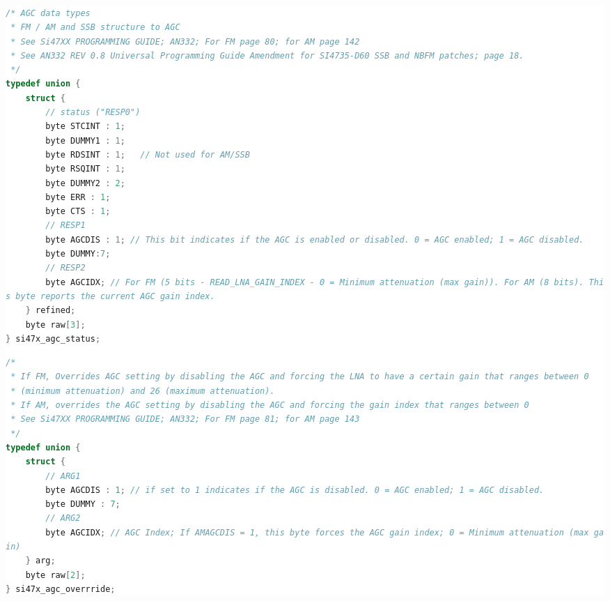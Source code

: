 
```cpp
/* AGC data types
 * FM / AM and SSB structure to AGC
 * See Si47XX PROGRAMMING GUIDE; AN332; For FM page 80; for AM page 142
 * See AN332 REV 0.8 Universal Programming Guide Amendment for SI4735-D60 SSB and NBFM patches; page 18.
 */
typedef union {
    struct {
        // status ("RESP0")
        byte STCINT : 1;
        byte DUMMY1 : 1;
        byte RDSINT : 1;   // Not used for AM/SSB
        byte RSQINT : 1;
        byte DUMMY2 : 2;
        byte ERR : 1;
        byte CTS : 1;
        // RESP1
        byte AGCDIS : 1; // This bit indicates if the AGC is enabled or disabled. 0 = AGC enabled; 1 = AGC disabled.
        byte DUMMY:7;
        // RESP2
        byte AGCIDX; // For FM (5 bits - READ_LNA_GAIN_INDEX - 0 = Minimum attenuation (max gain)). For AM (8 bits). This byte reports the current AGC gain index.
    } refined;
    byte raw[3];
} si47x_agc_status;
```


```cpp
/*
 * If FM, Overrides AGC setting by disabling the AGC and forcing the LNA to have a certain gain that ranges between 0
 * (minimum attenuation) and 26 (maximum attenuation).
 * If AM, overrides the AGC setting by disabling the AGC and forcing the gain index that ranges between 0
 * See Si47XX PROGRAMMING GUIDE; AN332; For FM page 81; for AM page 143
 */
typedef union {
    struct {
        // ARG1
        byte AGCDIS : 1; // if set to 1 indicates if the AGC is disabled. 0 = AGC enabled; 1 = AGC disabled.
        byte DUMMY : 7;
        // ARG2
        byte AGCIDX; // AGC Index; If AMAGCDIS = 1, this byte forces the AGC gain index; 0 = Minimum attenuation (max gain)
    } arg;
    byte raw[2];
} si47x_agc_overrride;
```
